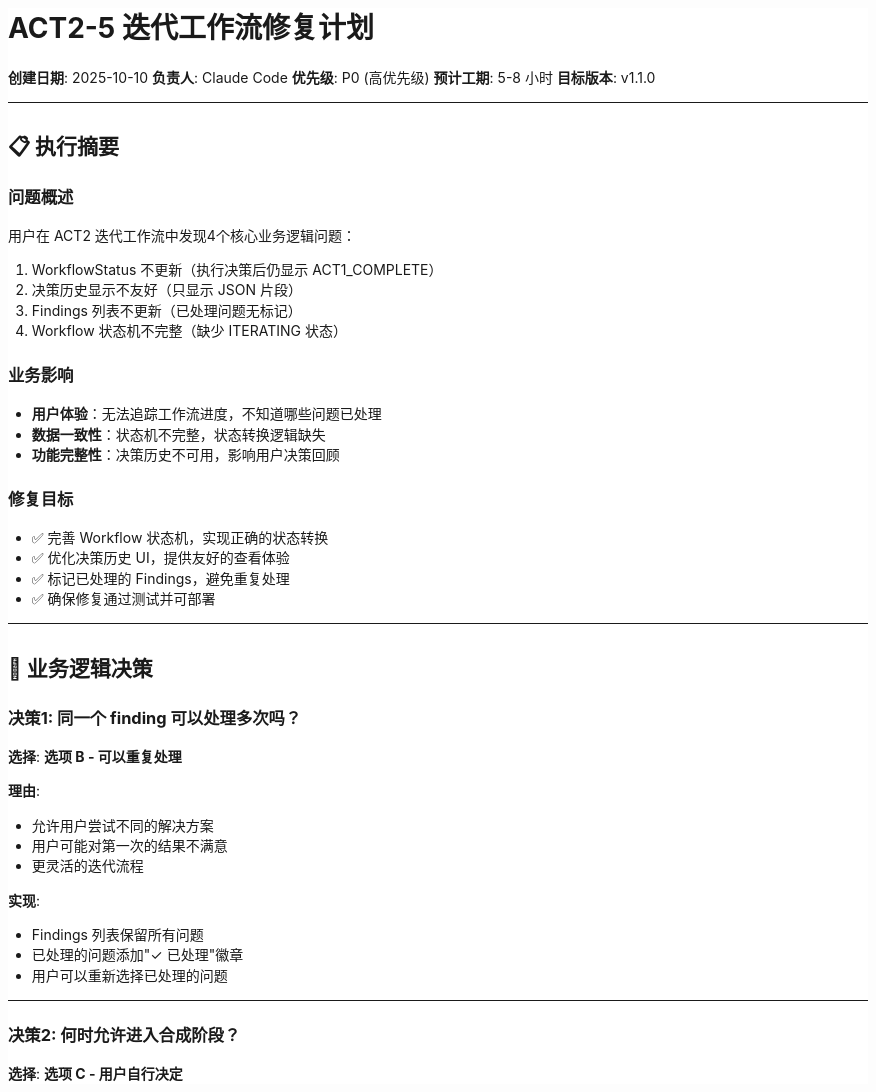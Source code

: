 # ACT2-5 迭代工作流修复计划

**创建日期**: 2025-10-10
**负责人**: Claude Code
**优先级**: P0 (高优先级)
**预计工期**: 5-8 小时
**目标版本**: v1.1.0

---

## 📋 执行摘要

### 问题概述
用户在 ACT2 迭代工作流中发现4个核心业务逻辑问题：
1. WorkflowStatus 不更新（执行决策后仍显示 ACT1_COMPLETE）
2. 决策历史显示不友好（只显示 JSON 片段）
3. Findings 列表不更新（已处理问题无标记）
4. Workflow 状态机不完整（缺少 ITERATING 状态）

### 业务影响
- **用户体验**：无法追踪工作流进度，不知道哪些问题已处理
- **数据一致性**：状态机不完整，状态转换逻辑缺失
- **功能完整性**：决策历史不可用，影响用户决策回顾

### 修复目标
- ✅ 完善 Workflow 状态机，实现正确的状态转换
- ✅ 优化决策历史 UI，提供友好的查看体验
- ✅ 标记已处理的 Findings，避免重复处理
- ✅ 确保修复通过测试并可部署

---

## 🎯 业务逻辑决策

### 决策1: 同一个 finding 可以处理多次吗？
**选择**: **选项 B - 可以重复处理**

**理由**:
- 允许用户尝试不同的解决方案
- 用户可能对第一次的结果不满意
- 更灵活的迭代流程

**实现**:
- Findings 列表保留所有问题
- 已处理的问题添加"✓ 已处理"徽章
- 用户可以重新选择已处理的问题

---

### 决策2: 何时允许进入合成阶段？
**选择**: **选项 C - 用户自行决定**
